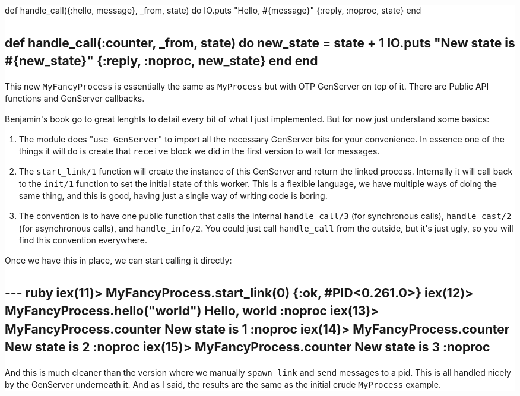   def handle_call({:hello, message}, _from, state) do
    IO.puts "Hello, #{message}"
    {:reply, :noproc, state}
  end

  def handle_call(:counter, _from, state) do
    new_state = state + 1
    IO.puts "New state is #{new_state}"
    {:reply, :noproc, new_state}
  end
end
---

This new <tt>MyFancyProcess</tt> is essentially the same as <tt>MyProcess</tt> but with OTP GenServer on top of it. There are Public API functions and GenServer callbacks.

Benjamin's book go to great lenghts to detail every bit of what I just implemented. But for now just understand some basics:

1. The module does "<tt>use GenServer</tt>" to import all the necessary GenServer bits for your convenience. In essence one of the things it will do is create that <tt>receive</tt> block we did in the first version to wait for messages.

2. The <tt>start_link/1</tt> function will create the instance of this GenServer and return the linked process. Internally it will call back to the <tt>init/1</tt> function to set the initial state of this worker. This is a flexible language, we have multiple ways of doing the same thing, and this is good, having just a single way of writing code is boring.

3. The convention is to have one public function that calls the internal <tt>handle_call/3</tt> (for synchronous calls), <tt>handle_cast/2</tt> (for asynchronous calls), and <tt>handle_info/2</tt>. You could just call <tt>handle_call</tt> from the outside, but it's just ugly, so you will find this convention everywhere.

Once we have this in place, we can start calling it directly:

--- ruby
iex(11)> MyFancyProcess.start_link(0)
{:ok, #PID<0.261.0>}
iex(12)> MyFancyProcess.hello("world")
Hello, world
:noproc
iex(13)> MyFancyProcess.counter
New state is 1
:noproc
iex(14)> MyFancyProcess.counter
New state is 2
:noproc
iex(15)> MyFancyProcess.counter
New state is 3
:noproc
---

And this is much cleaner than the version where we manually <tt>spawn_link</tt> and <tt>send</tt> messages to a pid. This is all handled nicely by the GenServer underneath it. And as I said, the results are the same as the initial crude <tt>MyProcess</tt> example.
